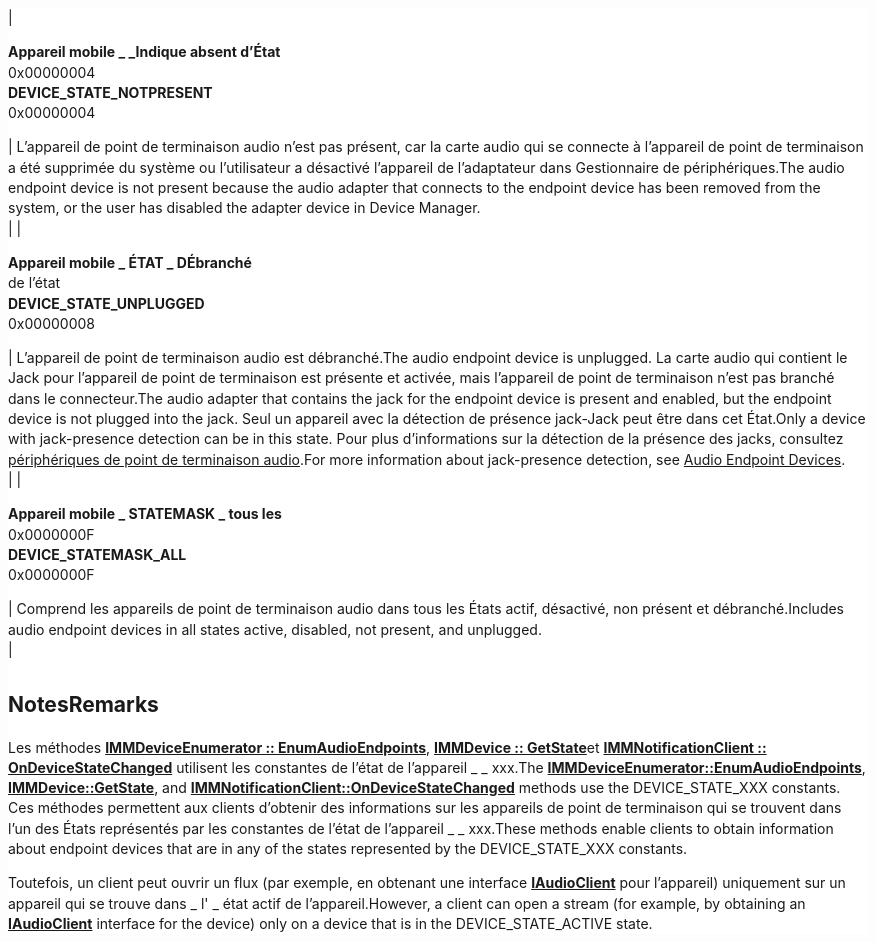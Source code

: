 | <span id="DEVICE_STATE_NOTPRESENT"></span><span id="device_state_notpresent"></span><dl> <span data-ttu-id="8ca24-115"><dt>**Appareil mobile \_ \_Indique absent d’État**</dt> <dt>0x00000004</dt></span><span class="sxs-lookup"><span data-stu-id="8ca24-115"><dt>**DEVICE\_STATE\_NOTPRESENT**</dt> <dt>0x00000004</dt></span></span> </dl> | <span data-ttu-id="8ca24-116">L’appareil de point de terminaison audio n’est pas présent, car la carte audio qui se connecte à l’appareil de point de terminaison a été supprimée du système ou l’utilisateur a désactivé l’appareil de l’adaptateur dans Gestionnaire de périphériques.</span><span class="sxs-lookup"><span data-stu-id="8ca24-116">The audio endpoint device is not present because the audio adapter that connects to the endpoint device has been removed from the system, or the user has disabled the adapter device in Device Manager.</span></span><br/>                                                                                                                                                              |
| <span id="DEVICE_STATE_UNPLUGGED"></span><span id="device_state_unplugged"></span><dl> <span data-ttu-id="8ca24-117"><dt>**Appareil mobile \_ ÉTAT \_ DÉbranché**</dt> de l’état <dt></dt></span><span class="sxs-lookup"><span data-stu-id="8ca24-117"><dt>**DEVICE\_STATE\_UNPLUGGED**</dt> <dt>0x00000008</dt></span></span> </dl>    | <span data-ttu-id="8ca24-118">L’appareil de point de terminaison audio est débranché.</span><span class="sxs-lookup"><span data-stu-id="8ca24-118">The audio endpoint device is unplugged.</span></span> <span data-ttu-id="8ca24-119">La carte audio qui contient le Jack pour l’appareil de point de terminaison est présente et activée, mais l’appareil de point de terminaison n’est pas branché dans le connecteur.</span><span class="sxs-lookup"><span data-stu-id="8ca24-119">The audio adapter that contains the jack for the endpoint device is present and enabled, but the endpoint device is not plugged into the jack.</span></span> <span data-ttu-id="8ca24-120">Seul un appareil avec la détection de présence jack-Jack peut être dans cet État.</span><span class="sxs-lookup"><span data-stu-id="8ca24-120">Only a device with jack-presence detection can be in this state.</span></span> <span data-ttu-id="8ca24-121">Pour plus d’informations sur la détection de la présence des jacks, consultez [périphériques de point de terminaison audio](audio-endpoint-devices.md).</span><span class="sxs-lookup"><span data-stu-id="8ca24-121">For more information about jack-presence detection, see [Audio Endpoint Devices](audio-endpoint-devices.md).</span></span><br/> |
| <span id="DEVICE_STATEMASK_ALL"></span><span id="device_statemask_all"></span><dl> <span data-ttu-id="8ca24-122"><dt>**Appareil mobile \_ STATEMASK \_ tous les**</dt> <dt>0x0000000F</dt></span><span class="sxs-lookup"><span data-stu-id="8ca24-122"><dt>**DEVICE\_STATEMASK\_ALL**</dt> <dt>0x0000000F</dt></span></span> </dl>          | <span data-ttu-id="8ca24-123">Comprend les appareils de point de terminaison audio dans tous les États actif, désactivé, non présent et débranché.</span><span class="sxs-lookup"><span data-stu-id="8ca24-123">Includes audio endpoint devices in all states active, disabled, not present, and unplugged.</span></span><br/>                                                                                                                                                                                                                                                                           |



## <a name="remarks"></a><span data-ttu-id="8ca24-124">Notes</span><span class="sxs-lookup"><span data-stu-id="8ca24-124">Remarks</span></span>

<span data-ttu-id="8ca24-125">Les méthodes [**IMMDeviceEnumerator :: EnumAudioEndpoints**](/windows/desktop/api/Mmdeviceapi/nf-mmdeviceapi-immdeviceenumerator-enumaudioendpoints), [**IMMDevice :: GetState**](/windows/desktop/api/Mmdeviceapi/nf-mmdeviceapi-immdevice-getstate)et [**IMMNotificationClient :: OnDeviceStateChanged**](/windows/desktop/api/Mmdeviceapi/nf-mmdeviceapi-immnotificationclient-ondevicestatechanged) utilisent les constantes de l’état de l’appareil \_ \_ xxx.</span><span class="sxs-lookup"><span data-stu-id="8ca24-125">The [**IMMDeviceEnumerator::EnumAudioEndpoints**](/windows/desktop/api/Mmdeviceapi/nf-mmdeviceapi-immdeviceenumerator-enumaudioendpoints), [**IMMDevice::GetState**](/windows/desktop/api/Mmdeviceapi/nf-mmdeviceapi-immdevice-getstate), and [**IMMNotificationClient::OnDeviceStateChanged**](/windows/desktop/api/Mmdeviceapi/nf-mmdeviceapi-immnotificationclient-ondevicestatechanged) methods use the DEVICE\_STATE\_XXX constants.</span></span> <span data-ttu-id="8ca24-126">Ces méthodes permettent aux clients d’obtenir des informations sur les appareils de point de terminaison qui se trouvent dans l’un des États représentés par les constantes de l’état de l’appareil \_ \_ xxx.</span><span class="sxs-lookup"><span data-stu-id="8ca24-126">These methods enable clients to obtain information about endpoint devices that are in any of the states represented by the DEVICE\_STATE\_XXX constants.</span></span>

<span data-ttu-id="8ca24-127">Toutefois, un client peut ouvrir un flux (par exemple, en obtenant une interface [**IAudioClient**](/windows/desktop/api/Audioclient/nn-audioclient-iaudioclient) pour l’appareil) uniquement sur un appareil qui se trouve dans \_ l' \_ état actif de l’appareil.</span><span class="sxs-lookup"><span data-stu-id="8ca24-127">However, a client can open a stream (for example, by obtaining an [**IAudioClient**](/windows/desktop/api/Audioclient/nn-audioclient-iaudioclient) interface for the device) only on a device that is in the DEVICE\_STATE\_ACTIVE state.</span></span>
